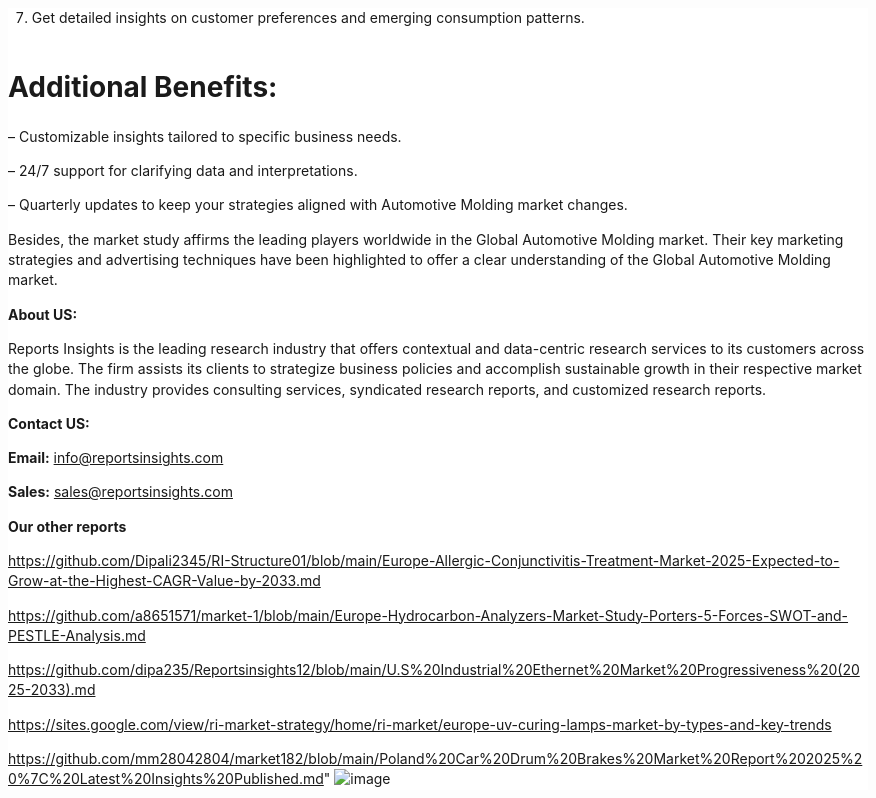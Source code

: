7. Get detailed insights on customer preferences and emerging consumption patterns.

# <strong>Additional Benefits:</strong>

– Customizable insights tailored to specific business needs.

– 24/7 support for clarifying data and interpretations.

– Quarterly updates to keep your strategies aligned with Automotive Molding market changes.

Besides, the market study affirms the leading players worldwide in the Global Automotive Molding market. Their key marketing strategies and advertising techniques have been highlighted to offer a clear understanding of the Global Automotive Molding market.

<strong><strong>About US</strong>:</strong>

Reports Insights is the leading research industry that offers contextual and data-centric research services to its customers across the globe. The firm assists its clients to strategize business policies and accomplish sustainable growth in their respective market domain. The industry provides consulting services, syndicated research reports, and customized research reports.

<strong>Contact US:</strong>

<p class=><b>Email:</b> <a href=mailto:info@reportsinsights.com>info@reportsinsights.com</a></p>
<p class=><b>Sales:</b> <a href=mailto:sales@reportsinsights.com>sales@reportsinsights.com</a></p>

<strong>Our other reports</strong>

<a href=https://github.com/Dipali2345/RI-Structure01/blob/main/Europe-Allergic-Conjunctivitis-Treatment-Market-2025-Expected-to-Grow-at-the-Highest-CAGR-Value-by-2033.md>https://github.com/Dipali2345/RI-Structure01/blob/main/Europe-Allergic-Conjunctivitis-Treatment-Market-2025-Expected-to-Grow-at-the-Highest-CAGR-Value-by-2033.md</a>

<a href=https://github.com/a8651571/market-1/blob/main/Europe-Hydrocarbon-Analyzers-Market-Study-Porters-5-Forces-SWOT-and-PESTLE-Analysis.md>https://github.com/a8651571/market-1/blob/main/Europe-Hydrocarbon-Analyzers-Market-Study-Porters-5-Forces-SWOT-and-PESTLE-Analysis.md</a>

<a href=https://github.com/dipa235/Reportsinsights12/blob/main/U.S%20Industrial%20Ethernet%20Market%20Progressiveness%20(2025-2033).md>https://github.com/dipa235/Reportsinsights12/blob/main/U.S%20Industrial%20Ethernet%20Market%20Progressiveness%20(2025-2033).md</a>

<a href=https://sites.google.com/view/ri-market-strategy/home/ri-market/europe-uv-curing-lamps-market-by-types-and-key-trends>https://sites.google.com/view/ri-market-strategy/home/ri-market/europe-uv-curing-lamps-market-by-types-and-key-trends</a>

<a href=https://github.com/mm28042804/market182/blob/main/Poland%20Car%20Drum%20Brakes%20Market%20Report%202025%20%7C%20Latest%20Insights%20Published.md>https://github.com/mm28042804/market182/blob/main/Poland%20Car%20Drum%20Brakes%20Market%20Report%202025%20%7C%20Latest%20Insights%20Published.md</a>"
![image](https://github.com/user-attachments/assets/3478491c-fadd-4375-b4ae-1dffb2ba49ad)
